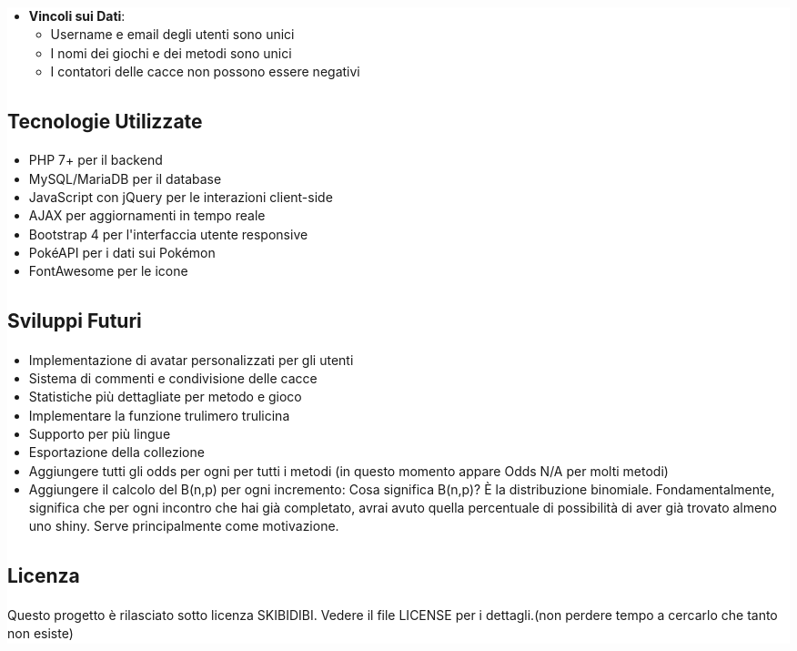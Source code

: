 - **Vincoli sui Dati**:
  - Username e email degli utenti sono unici
  - I nomi dei giochi e dei metodi sono unici
  - I contatori delle cacce non possono essere negativi


## Tecnologie Utilizzate

- PHP 7+ per il backend
- MySQL/MariaDB per il database
- JavaScript con jQuery per le interazioni client-side
- AJAX per aggiornamenti in tempo reale
- Bootstrap 4 per l'interfaccia utente responsive
- PokéAPI per i dati sui Pokémon
- FontAwesome per le icone

## Sviluppi Futuri

- Implementazione di avatar personalizzati per gli utenti
- Sistema di commenti e condivisione delle cacce
- Statistiche più dettagliate per metodo e gioco
- Implementare la funzione trulimero trulicina
- Supporto per più lingue
- Esportazione della collezione
- Aggiungere tutti gli odds per ogni per tutti i metodi (in questo momento appare Odds N/A per molti metodi)
- Aggiungere il calcolo del B(n,p) per ogni incremento: Cosa significa B(n,p)?
È la distribuzione binomiale. Fondamentalmente, significa che per ogni incontro che hai già completato, avrai avuto quella percentuale di possibilità di aver già trovato almeno uno shiny. Serve principalmente come motivazione. 

## Licenza

Questo progetto è rilasciato sotto licenza SKIBIDIBI. Vedere il file LICENSE per i dettagli.(non perdere tempo a cercarlo che tanto non esiste) 